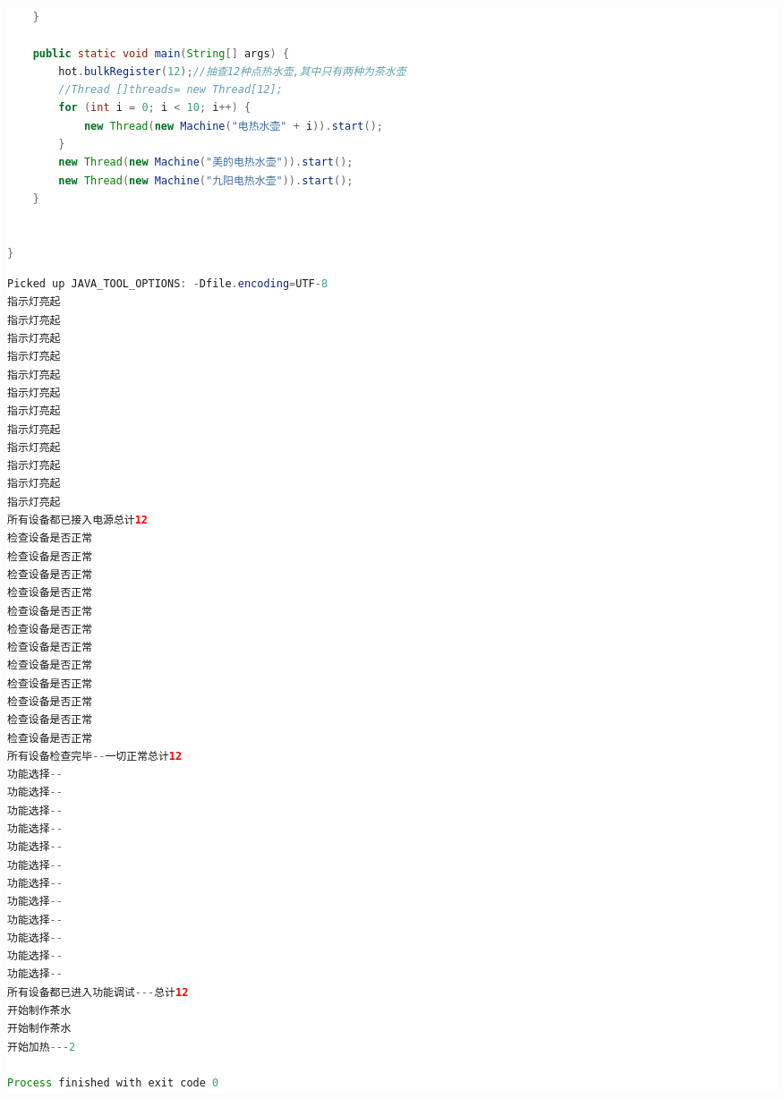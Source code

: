 ```java
    }

    public static void main(String[] args) {
        hot.bulkRegister(12);//抽查12种点热水壶,其中只有两种为茶水壶
        //Thread []threads= new Thread[12];
        for (int i = 0; i < 10; i++) {
            new Thread(new Machine("电热水壶" + i)).start();
        }
        new Thread(new Machine("美的电热水壶")).start();
        new Thread(new Machine("九阳电热水壶")).start();
    }


}

```

```java
Picked up JAVA_TOOL_OPTIONS: -Dfile.encoding=UTF-8
指示灯亮起
指示灯亮起
指示灯亮起
指示灯亮起
指示灯亮起
指示灯亮起
指示灯亮起
指示灯亮起
指示灯亮起
指示灯亮起
指示灯亮起
指示灯亮起
所有设备都已接入电源总计12
检查设备是否正常
检查设备是否正常
检查设备是否正常
检查设备是否正常
检查设备是否正常
检查设备是否正常
检查设备是否正常
检查设备是否正常
检查设备是否正常
检查设备是否正常
检查设备是否正常
检查设备是否正常
所有设备检查完毕--一切正常总计12
功能选择--
功能选择--
功能选择--
功能选择--
功能选择--
功能选择--
功能选择--
功能选择--
功能选择--
功能选择--
功能选择--
功能选择--
所有设备都已进入功能调试---总计12
开始制作茶水
开始制作茶水
开始加热---2

Process finished with exit code 0
```
